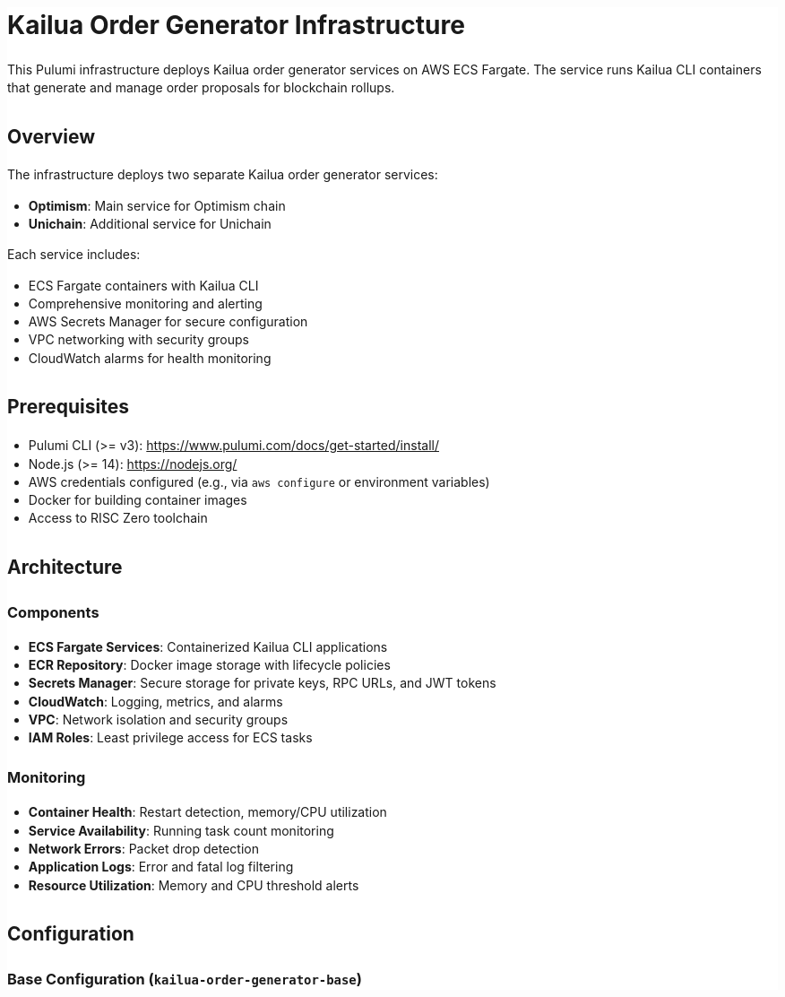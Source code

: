 # Kailua Order Generator Infrastructure

This Pulumi infrastructure deploys Kailua order generator services on AWS ECS Fargate. The service runs Kailua CLI containers that generate and manage order proposals for blockchain rollups.

## Overview

The infrastructure deploys two separate Kailua order generator services:

- **Optimism**: Main service for Optimism chain
- **Unichain**: Additional service for Unichain

Each service includes:

- ECS Fargate containers with Kailua CLI
- Comprehensive monitoring and alerting
- AWS Secrets Manager for secure configuration
- VPC networking with security groups
- CloudWatch alarms for health monitoring

## Prerequisites

- Pulumi CLI (>= v3): https://www.pulumi.com/docs/get-started/install/
- Node.js (>= 14): https://nodejs.org/
- AWS credentials configured (e.g., via `aws configure` or environment variables)
- Docker for building container images
- Access to RISC Zero toolchain

## Architecture

### Components

- **ECS Fargate Services**: Containerized Kailua CLI applications
- **ECR Repository**: Docker image storage with lifecycle policies
- **Secrets Manager**: Secure storage for private keys, RPC URLs, and JWT tokens
- **CloudWatch**: Logging, metrics, and alarms
- **VPC**: Network isolation and security groups
- **IAM Roles**: Least privilege access for ECS tasks

### Monitoring

- **Container Health**: Restart detection, memory/CPU utilization
- **Service Availability**: Running task count monitoring
- **Network Errors**: Packet drop detection
- **Application Logs**: Error and fatal log filtering
- **Resource Utilization**: Memory and CPU threshold alerts

## Configuration

### Base Configuration (`kailua-order-generator-base`)
